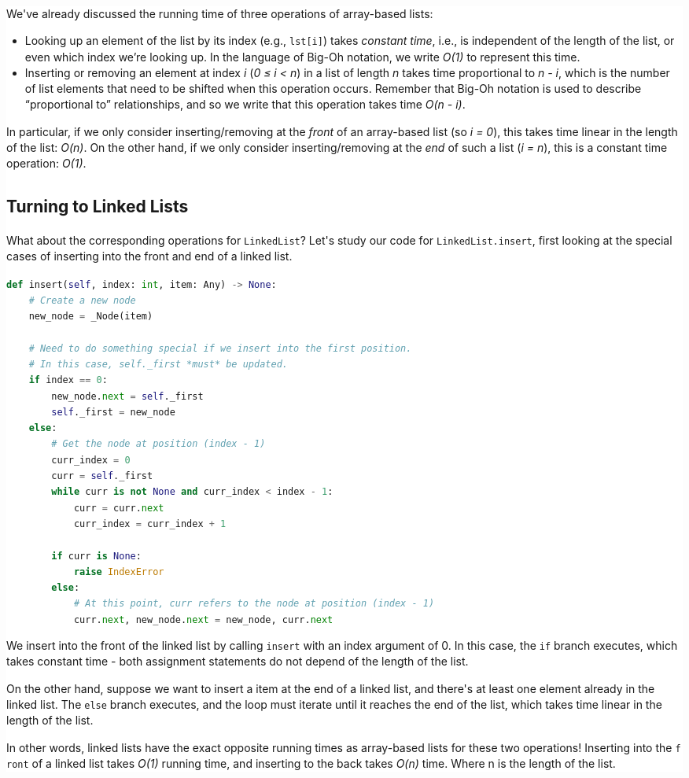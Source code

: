 We've already discussed the running time of three operations of array-based lists:

- Looking up an element of the list by its index (e.g., `lst[i]`) takes _constant time_, i.e., is independent of the length of the list, or even which index we’re looking up. In the language of Big-Oh notation, we write _O(1)_ to represent this time.
- Inserting or removing an element at index _i_ (_0 ≤ i < n_) in a list of length _n_ takes time proportional to _n - i_, which is the number of list elements that need to be shifted when this operation occurs. Remember that Big-Oh notation is used to describe “proportional to” relationships, and so we write that this operation takes time _O(n - i)_.

In particular, if we only consider inserting/removing at the _front_ of an array-based list (so _i = 0_), this takes time linear in the length of the list: _O(n)_. On the other hand, if we only consider inserting/removing at the _end_ of such a list (_i = n_), this is a constant time operation: _O(1)_.

## Turning to Linked Lists
What about the corresponding operations for `LinkedList`? Let's study our code for `LinkedList.insert`, first looking at the special cases of inserting into the front and end of a linked list.
```python
def insert(self, index: int, item: Any) -> None:
    # Create a new node
    new_node = _Node(item)

    # Need to do something special if we insert into the first position.
    # In this case, self._first *must* be updated.
    if index == 0:
        new_node.next = self._first
        self._first = new_node
    else:
        # Get the node at position (index - 1)
        curr_index = 0
        curr = self._first
        while curr is not None and curr_index < index - 1:
            curr = curr.next
            curr_index = curr_index + 1

        if curr is None:
            raise IndexError
        else:
            # At this point, curr refers to the node at position (index - 1)
            curr.next, new_node.next = new_node, curr.next
```

We insert into the front of the linked list by calling `insert` with an index argument of 0. In this case, the `if` branch executes, which takes constant time - both assignment statements do not depend of the length of the list. 

On the other hand, suppose we want to insert a item at the end of a linked list, and there's at least one element already in the linked list. The `else` branch executes, and the loop must iterate until it reaches the end of the list, which takes time linear in the length of the list. 

In other words, linked lists have the exact opposite running times as array-based lists for these two operations! Inserting into the `front` of a linked list takes *O(1)* running time, and inserting to the back takes *O(n)* time. Where n is the length of the list.
